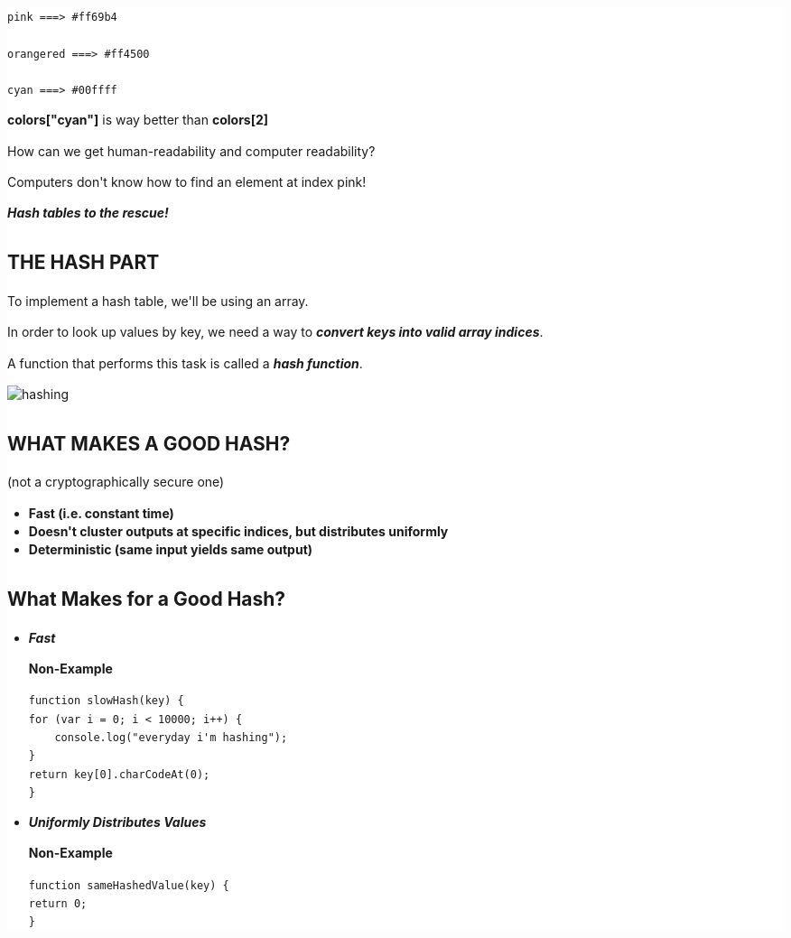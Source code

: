 ```
pink ===> #ff69b4

orangered ===> #ff4500

cyan ===> #00ffff
```

**colors["cyan"]**
is way better than
**colors[2]**

How can we get human-readability and computer readability?

Computers don't know how to find an element at index pink!

***Hash tables to the rescue!***
## THE HASH PART

To implement a hash table, we'll be using an array.

In order to look up values by key, we need a way to ***convert keys into valid array indices***.

A function that performs this task is called a ***hash function***.

![hashing](https://user-images.githubusercontent.com/88912160/179247948-4aa67682-0636-4598-9361-b61e3802f98c.gif)

## WHAT MAKES A GOOD HASH?
(not a cryptographically secure one)

- **Fast (i.e. constant time)**
- **Doesn't cluster outputs at specific indices, but distributes uniformly**
- **Deterministic (same input yields same output)**
## What Makes for a Good Hash?
- ***Fast***

    **Non-Example**
    ```
    function slowHash(key) {
    for (var i = 0; i < 10000; i++) {
        console.log("everyday i'm hashing");
    }
    return key[0].charCodeAt(0);
    }
    ```

- ***Uniformly Distributes Values***

    **Non-Example**
    ```
    function sameHashedValue(key) {
    return 0;
    }
    ```
